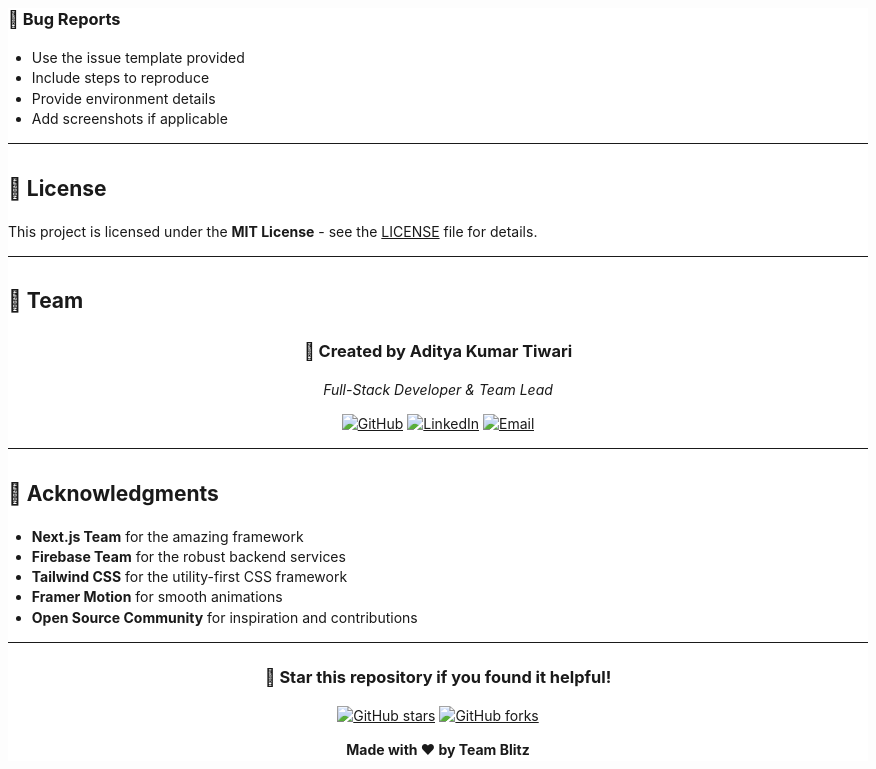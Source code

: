 ### 🐛 **Bug Reports**
- Use the issue template provided
- Include steps to reproduce
- Provide environment details
- Add screenshots if applicable

---

## 📄 **License**

This project is licensed under the **MIT License** - see the [LICENSE](LICENSE) file for details.

---

## 👥 **Team**

<div align="center">

### **🎯 Created by Aditya Kumar Tiwari**
*Full-Stack Developer & Team Lead*

[![GitHub](https://img.shields.io/badge/GitHub-100000?style=flat-square&logo=github&logoColor=white)](https://github.com/adityakumar-dev)
[![LinkedIn](https://img.shields.io/badge/LinkedIn-0077B5?style=flat-square&logo=linkedin&logoColor=white)](https://linkedin.com/in/aditya-kumar-tiwari)
[![Email](https://img.shields.io/badge/Email-D14836?style=flat-square&logo=gmail&logoColor=white)](mailto:itisaddy7@gmail.com)

</div>

---

## 🙏 **Acknowledgments**

- **Next.js Team** for the amazing framework
- **Firebase Team** for the robust backend services
- **Tailwind CSS** for the utility-first CSS framework
- **Framer Motion** for smooth animations
- **Open Source Community** for inspiration and contributions

---

<div align="center">

### 🌟 **Star this repository if you found it helpful!**

[![GitHub stars](https://img.shields.io/github/stars/your-username/team-blitz?style=social)](https://github.com/your-username/team-blitz/stargazers)
[![GitHub forks](https://img.shields.io/github/forks/your-username/team-blitz?style=social)](https://github.com/your-username/team-blitz/network/members)

**Made with ❤️ by Team Blitz**

</div>